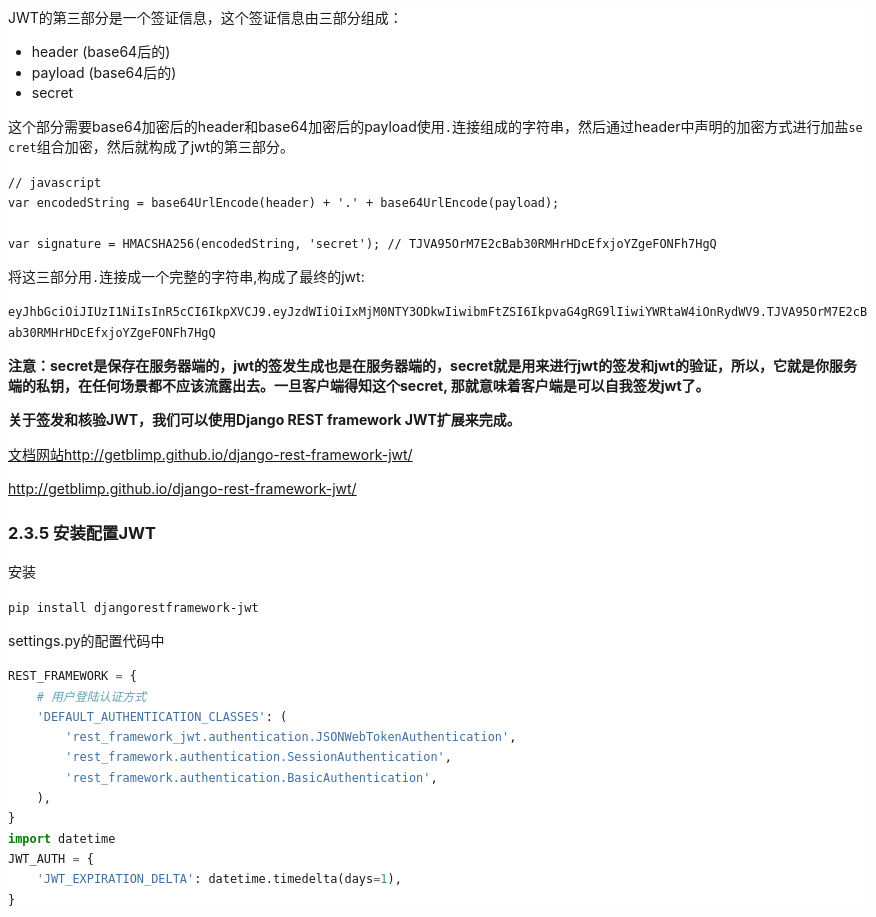 JWT的第三部分是一个签证信息，这个签证信息由三部分组成：

- header (base64后的)
- payload (base64后的)
- secret

这个部分需要base64加密后的header和base64加密后的payload使用`.`连接组成的字符串，然后通过header中声明的加密方式进行加盐`secret`组合加密，然后就构成了jwt的第三部分。

```
// javascript
var encodedString = base64UrlEncode(header) + '.' + base64UrlEncode(payload);

var signature = HMACSHA256(encodedString, 'secret'); // TJVA95OrM7E2cBab30RMHrHDcEfxjoYZgeFONFh7HgQ
```

将这三部分用`.`连接成一个完整的字符串,构成了最终的jwt:

```
eyJhbGciOiJIUzI1NiIsInR5cCI6IkpXVCJ9.eyJzdWIiOiIxMjM0NTY3ODkwIiwibmFtZSI6IkpvaG4gRG9lIiwiYWRtaW4iOnRydWV9.TJVA95OrM7E2cBab30RMHrHDcEfxjoYZgeFONFh7HgQ
```

**注意：secret是保存在服务器端的，jwt的签发生成也是在服务器端的，secret就是用来进行jwt的签发和jwt的验证，所以，它就是你服务端的私钥，在任何场景都不应该流露出去。一旦客户端得知这个secret, 那就意味着客户端是可以自我签发jwt了。**



**关于签发和核验JWT，我们可以使用Django REST framework JWT扩展来完成。**

[文档网站http://getblimp.github.io/django-rest-framework-jwt/](http://getblimp.github.io/django-rest-framework-jwt/)

http://getblimp.github.io/django-rest-framework-jwt/

### 2.3.5 安装配置JWT



安装

```shell
pip install djangorestframework-jwt
```

settings.py的配置代码中

```python
REST_FRAMEWORK = {
    # 用户登陆认证方式
    'DEFAULT_AUTHENTICATION_CLASSES': (
        'rest_framework_jwt.authentication.JSONWebTokenAuthentication',
        'rest_framework.authentication.SessionAuthentication',
        'rest_framework.authentication.BasicAuthentication',
    ),
}
import datetime
JWT_AUTH = {
    'JWT_EXPIRATION_DELTA': datetime.timedelta(days=1),
}
```
